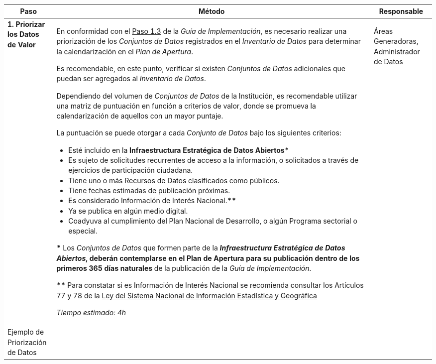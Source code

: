 <div class="video" style="padding-top: 0px;">
  <p>
    <iframe id="about-video" src="https://docs.google.com/presentation/embed?id=1YJi9oAIfWd09z6OhkCFWAz0ul4aQSJiyhL3AUkPwFeE&amp;start=false&amp;loop=false"></iframe>
  </p>
</div>

<table>
    <thead>
        <tr>
            <th>Paso</th>
            <th>Método</th>
            <th>Responsable</th>
        </tr>
    </thead>
    <tbody>
        <tr>
            <td><strong>1. Priorizar los Datos de Valor</strong></td>
            <td>
              <p>
                En conformidad con el <a href="{{ "/guia/planea/paso-1-3.html" | prepend: site.baseurl}}">Paso 1.3</a> de la <i>Guía de Implementación</i>, es necesario realizar una priorización de los <i>Conjuntos de Datos</i> registrados en el <i>Inventario de Datos</i> para determinar la calendarización en el <i>Plan de Apertura</i>.
              </p>
              <p>
                Es recomendable, en este punto, verificar si existen <i>Conjuntos de Datos</i> adicionales que puedan ser agregados al <i>Inventario de Datos</i>.
              </p>
              <p>
                Dependiendo del volumen de <i>Conjuntos de Datos</i> de la Institución, es recomendable utilizar una matriz de puntuación en función a criterios de valor, donde se promueva la calendarización de aquellos con un mayor puntaje.
              </p>
              <p>La puntuación se puede otorgar a cada <i>Conjunto de Datos</i> bajo los siguientes criterios:</p>
              <ul>
                <li>Esté incluido en la <strong>Infraestructura Estratégica de Datos Abiertos*</strong></li>
                <li>Es sujeto de solicitudes recurrentes de acceso a la información, o solicitados a través de ejercicios de participación ciudadana.</li>
                <li>Tiene uno o más Recursos de Datos clasificados como públicos.</li>
                <li>Tiene fechas estimadas de publicación próximas.</li>
                <li>Es considerado Información de Interés Nacional.<strong>**</strong></li>
                <li>Ya se publica en algún medio digital.</li>
                <li>Coadyuva al cumplimiento del Plan Nacional de Desarrollo, o algún Programa sectorial o especial.</li>
              </ul>
              <p>
                <strong>*</strong> Los <i>Conjuntos de Datos</i> que formen parte de la <strong><i>Infraestructura Estratégica de Datos Abiertos</i>, deberán contemplarse en el Plan de Apertura para su publicación dentro de los primeros 365 días naturales</strong> de la publicación de la <i>Guía de Implementación</i>.
              </p>
              <p>
                <strong>**</strong> Para constatar si es Información de Interés Nacional se recomienda consultar los Artículos 77 y 78 de la <a href="http://www.dof.gob.mx/nota_detalle.php?codigo=5397117&fecha=18/06/2015">Ley del Sistema Nacional de Información Estadística y Geográfica</a>
              </p>
              <p><i>Tiempo estimado: 4h</i></p>
            </td>
            <td><p>Áreas Generadoras, Administrador de Datos</p></td>
        </tr>
        <tr>
            <td><a>Ejemplo de Priorización de Datos</a></td>